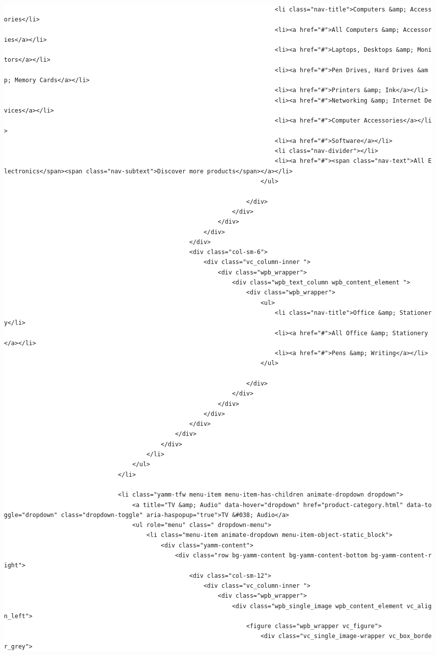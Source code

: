                                                                                 <li class="nav-title">Computers &amp; Accessories</li>
                                                                                <li><a href="#">All Computers &amp; Accessories</a></li>
                                                                                <li><a href="#">Laptops, Desktops &amp; Monitors</a></li>
                                                                                <li><a href="#">Pen Drives, Hard Drives &amp; Memory Cards</a></li>
                                                                                <li><a href="#">Printers &amp; Ink</a></li>
                                                                                <li><a href="#">Networking &amp; Internet Devices</a></li>
                                                                                <li><a href="#">Computer Accessories</a></li>
                                                                                <li><a href="#">Software</a></li>
                                                                                <li class="nav-divider"></li>
                                                                                <li><a href="#"><span class="nav-text">All Electronics</span><span class="nav-subtext">Discover more products</span></a></li>
                                                                            </ul>

                                                                        </div>
                                                                    </div>
                                                                </div>
                                                            </div>
                                                        </div>
                                                        <div class="col-sm-6">
                                                            <div class="vc_column-inner ">
                                                                <div class="wpb_wrapper">
                                                                    <div class="wpb_text_column wpb_content_element ">
                                                                        <div class="wpb_wrapper">
                                                                            <ul>
                                                                                <li class="nav-title">Office &amp; Stationery</li>
                                                                                <li><a href="#">All Office &amp; Stationery</a></li>
                                                                                <li><a href="#">Pens &amp; Writing</a></li>
                                                                            </ul>

                                                                        </div>
                                                                    </div>
                                                                </div>
                                                            </div>
                                                        </div>
                                                    </div>
                                                </div>
                                            </li>
                                        </ul>
                                    </li>

                                    <li class="yamm-tfw menu-item menu-item-has-children animate-dropdown dropdown">
                                        <a title="TV &amp; Audio" data-hover="dropdown" href="product-category.html" data-toggle="dropdown" class="dropdown-toggle" aria-haspopup="true">TV &#038; Audio</a>
                                        <ul role="menu" class=" dropdown-menu">
                                            <li class="menu-item animate-dropdown menu-item-object-static_block">
                                                <div class="yamm-content">
                                                    <div class="row bg-yamm-content bg-yamm-content-bottom bg-yamm-content-right">
                                                        <div class="col-sm-12">
                                                            <div class="vc_column-inner ">
                                                                <div class="wpb_wrapper">
                                                                    <div class="wpb_single_image wpb_content_element vc_align_left">
                                                                        <figure class="wpb_wrapper vc_figure">
                                                                            <div class="vc_single_image-wrapper vc_box_border_grey">

